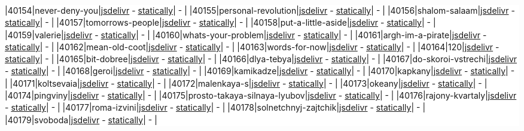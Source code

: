 |40154|never-deny-you|[jsdelivr](https://cdn.jsdelivr.net/gh/dbchord/c1-3-6/40001-45000/40001-40500/never-deny-you.webp) - [statically](https://cdn.statically.io/gh/dbchord/c1-3-6/i/40001-45000/40001-40500/never-deny-you.webp)| - |
|40155|personal-revolution|[jsdelivr](https://cdn.jsdelivr.net/gh/dbchord/c1-3-6/40001-45000/40001-40500/personal-revolution.webp) - [statically](https://cdn.statically.io/gh/dbchord/c1-3-6/i/40001-45000/40001-40500/personal-revolution.webp)| - |
|40156|shalom-salaam|[jsdelivr](https://cdn.jsdelivr.net/gh/dbchord/c1-3-6/40001-45000/40001-40500/shalom-salaam.webp) - [statically](https://cdn.statically.io/gh/dbchord/c1-3-6/i/40001-45000/40001-40500/shalom-salaam.webp)| - |
|40157|tomorrows-people|[jsdelivr](https://cdn.jsdelivr.net/gh/dbchord/c1-3-6/40001-45000/40001-40500/tomorrows-people.webp) - [statically](https://cdn.statically.io/gh/dbchord/c1-3-6/i/40001-45000/40001-40500/tomorrows-people.webp)| - |
|40158|put-a-little-aside|[jsdelivr](https://cdn.jsdelivr.net/gh/dbchord/c1-3-6/40001-45000/40001-40500/put-a-little-aside.webp) - [statically](https://cdn.statically.io/gh/dbchord/c1-3-6/i/40001-45000/40001-40500/put-a-little-aside.webp)| - |
|40159|valerie|[jsdelivr](https://cdn.jsdelivr.net/gh/dbchord/c1-3-6/40001-45000/40001-40500/valerie.webp) - [statically](https://cdn.statically.io/gh/dbchord/c1-3-6/i/40001-45000/40001-40500/valerie.webp)| - |
|40160|whats-your-problem|[jsdelivr](https://cdn.jsdelivr.net/gh/dbchord/c1-3-6/40001-45000/40001-40500/whats-your-problem.webp) - [statically](https://cdn.statically.io/gh/dbchord/c1-3-6/i/40001-45000/40001-40500/whats-your-problem.webp)| - |
|40161|argh-im-a-pirate|[jsdelivr](https://cdn.jsdelivr.net/gh/dbchord/c1-3-6/40001-45000/40001-40500/argh-im-a-pirate.webp) - [statically](https://cdn.statically.io/gh/dbchord/c1-3-6/i/40001-45000/40001-40500/argh-im-a-pirate.webp)| - |
|40162|mean-old-coot|[jsdelivr](https://cdn.jsdelivr.net/gh/dbchord/c1-3-6/40001-45000/40001-40500/mean-old-coot.webp) - [statically](https://cdn.statically.io/gh/dbchord/c1-3-6/i/40001-45000/40001-40500/mean-old-coot.webp)| - |
|40163|words-for-now|[jsdelivr](https://cdn.jsdelivr.net/gh/dbchord/c1-3-6/40001-45000/40001-40500/words-for-now.webp) - [statically](https://cdn.statically.io/gh/dbchord/c1-3-6/i/40001-45000/40001-40500/words-for-now.webp)| - |
|40164|120|[jsdelivr](https://cdn.jsdelivr.net/gh/dbchord/c1-3-6/40001-45000/40001-40500/120.webp) - [statically](https://cdn.statically.io/gh/dbchord/c1-3-6/i/40001-45000/40001-40500/120.webp)| - |
|40165|bit-dobree|[jsdelivr](https://cdn.jsdelivr.net/gh/dbchord/c1-3-6/40001-45000/40001-40500/bit-dobree.webp) - [statically](https://cdn.statically.io/gh/dbchord/c1-3-6/i/40001-45000/40001-40500/bit-dobree.webp)| - |
|40166|dlya-tebya|[jsdelivr](https://cdn.jsdelivr.net/gh/dbchord/c1-3-6/40001-45000/40001-40500/dlya-tebya.webp) - [statically](https://cdn.statically.io/gh/dbchord/c1-3-6/i/40001-45000/40001-40500/dlya-tebya.webp)| - |
|40167|do-skoroi-vstrechi|[jsdelivr](https://cdn.jsdelivr.net/gh/dbchord/c1-3-6/40001-45000/40001-40500/do-skoroi-vstrechi.webp) - [statically](https://cdn.statically.io/gh/dbchord/c1-3-6/i/40001-45000/40001-40500/do-skoroi-vstrechi.webp)| - |
|40168|geroi|[jsdelivr](https://cdn.jsdelivr.net/gh/dbchord/c1-3-6/40001-45000/40001-40500/geroi.webp) - [statically](https://cdn.statically.io/gh/dbchord/c1-3-6/i/40001-45000/40001-40500/geroi.webp)| - |
|40169|kamikadze|[jsdelivr](https://cdn.jsdelivr.net/gh/dbchord/c1-3-6/40001-45000/40001-40500/kamikadze.webp) - [statically](https://cdn.statically.io/gh/dbchord/c1-3-6/i/40001-45000/40001-40500/kamikadze.webp)| - |
|40170|kapkany|[jsdelivr](https://cdn.jsdelivr.net/gh/dbchord/c1-3-6/40001-45000/40001-40500/kapkany.webp) - [statically](https://cdn.statically.io/gh/dbchord/c1-3-6/i/40001-45000/40001-40500/kapkany.webp)| - |
|40171|koltsevaia|[jsdelivr](https://cdn.jsdelivr.net/gh/dbchord/c1-3-6/40001-45000/40001-40500/koltsevaia.webp) - [statically](https://cdn.statically.io/gh/dbchord/c1-3-6/i/40001-45000/40001-40500/koltsevaia.webp)| - |
|40172|malenkaya-s|[jsdelivr](https://cdn.jsdelivr.net/gh/dbchord/c1-3-6/40001-45000/40001-40500/malenkaya-s.webp) - [statically](https://cdn.statically.io/gh/dbchord/c1-3-6/i/40001-45000/40001-40500/malenkaya-s.webp)| - |
|40173|okeany|[jsdelivr](https://cdn.jsdelivr.net/gh/dbchord/c1-3-6/40001-45000/40001-40500/okeany.webp) - [statically](https://cdn.statically.io/gh/dbchord/c1-3-6/i/40001-45000/40001-40500/okeany.webp)| - |
|40174|pingviny|[jsdelivr](https://cdn.jsdelivr.net/gh/dbchord/c1-3-6/40001-45000/40001-40500/pingviny.webp) - [statically](https://cdn.statically.io/gh/dbchord/c1-3-6/i/40001-45000/40001-40500/pingviny.webp)| - |
|40175|prosto-takaya-silnaya-lyubov|[jsdelivr](https://cdn.jsdelivr.net/gh/dbchord/c1-3-6/40001-45000/40001-40500/prosto-takaya-silnaya-lyubov.webp) - [statically](https://cdn.statically.io/gh/dbchord/c1-3-6/i/40001-45000/40001-40500/prosto-takaya-silnaya-lyubov.webp)| - |
|40176|rajony-kvartaly|[jsdelivr](https://cdn.jsdelivr.net/gh/dbchord/c1-3-6/40001-45000/40001-40500/rajony-kvartaly.webp) - [statically](https://cdn.statically.io/gh/dbchord/c1-3-6/i/40001-45000/40001-40500/rajony-kvartaly.webp)| - |
|40177|roma-izvini|[jsdelivr](https://cdn.jsdelivr.net/gh/dbchord/c1-3-6/40001-45000/40001-40500/roma-izvini.webp) - [statically](https://cdn.statically.io/gh/dbchord/c1-3-6/i/40001-45000/40001-40500/roma-izvini.webp)| - |
|40178|solnetchnyj-zajtchik|[jsdelivr](https://cdn.jsdelivr.net/gh/dbchord/c1-3-6/40001-45000/40001-40500/solnetchnyj-zajtchik.webp) - [statically](https://cdn.statically.io/gh/dbchord/c1-3-6/i/40001-45000/40001-40500/solnetchnyj-zajtchik.webp)| - |
|40179|svoboda|[jsdelivr](https://cdn.jsdelivr.net/gh/dbchord/c1-3-6/40001-45000/40001-40500/svoboda.webp) - [statically](https://cdn.statically.io/gh/dbchord/c1-3-6/i/40001-45000/40001-40500/svoboda.webp)| - |